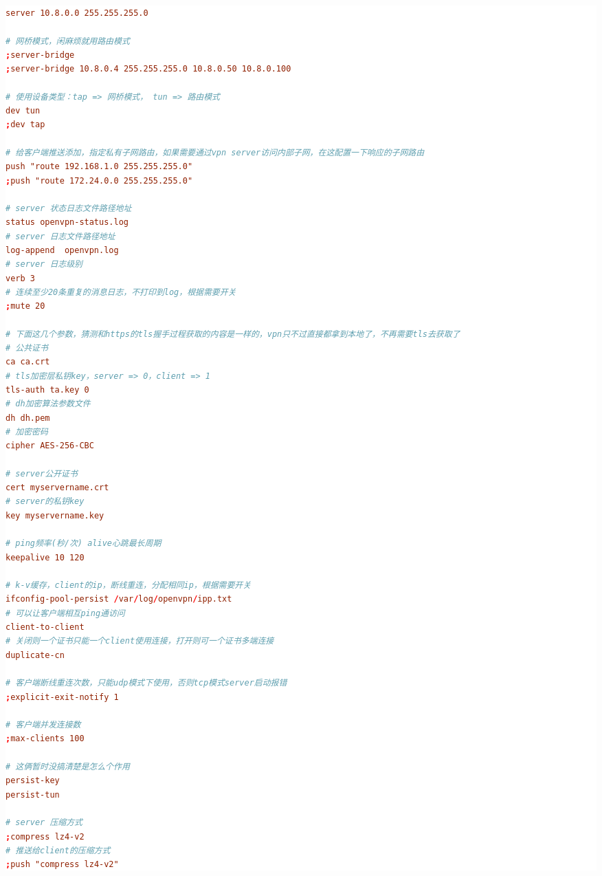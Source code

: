   ```conf
  server 10.8.0.0 255.255.255.0

  # 网桥模式，闲麻烦就用路由模式
  ;server-bridge
  ;server-bridge 10.8.0.4 255.255.255.0 10.8.0.50 10.8.0.100

  # 使用设备类型：tap => 网桥模式， tun => 路由模式
  dev tun
  ;dev tap

  # 给客户端推送添加，指定私有子网路由，如果需要通过vpn server访问内部子网，在这配置一下响应的子网路由
  push "route 192.168.1.0 255.255.255.0"
  ;push "route 172.24.0.0 255.255.255.0"

  # server 状态日志文件路径地址
  status openvpn-status.log
  # server 日志文件路径地址
  log-append  openvpn.log
  # server 日志级别
  verb 3
  # 连续至少20条重复的消息日志，不打印到log，根据需要开关
  ;mute 20

  # 下面这几个参数，猜测和https的tls握手过程获取的内容是一样的，vpn只不过直接都拿到本地了，不再需要tls去获取了
  # 公共证书
  ca ca.crt
  # tls加密层私钥key，server => 0，client => 1
  tls-auth ta.key 0
  # dh加密算法参数文件
  dh dh.pem
  # 加密密码
  cipher AES-256-CBC

  # server公开证书
  cert myservername.crt
  # server的私钥key
  key myservername.key

  # ping频率(秒/次) alive心跳最长周期
  keepalive 10 120

  # k-v缓存，client的ip，断线重连，分配相同ip，根据需要开关
  ifconfig-pool-persist /var/log/openvpn/ipp.txt
  # 可以让客户端相互ping通访问
  client-to-client
  # 关闭则一个证书只能一个client使用连接，打开则可一个证书多端连接
  duplicate-cn

  # 客户端断线重连次数，只能udp模式下使用，否则tcp模式server启动报错
  ;explicit-exit-notify 1

  # 客户端并发连接数
  ;max-clients 100

  # 这俩暂时没搞清楚是怎么个作用
  persist-key
  persist-tun

  # server 压缩方式
  ;compress lz4-v2
  # 推送给client的压缩方式
  ;push "compress lz4-v2"

  ```